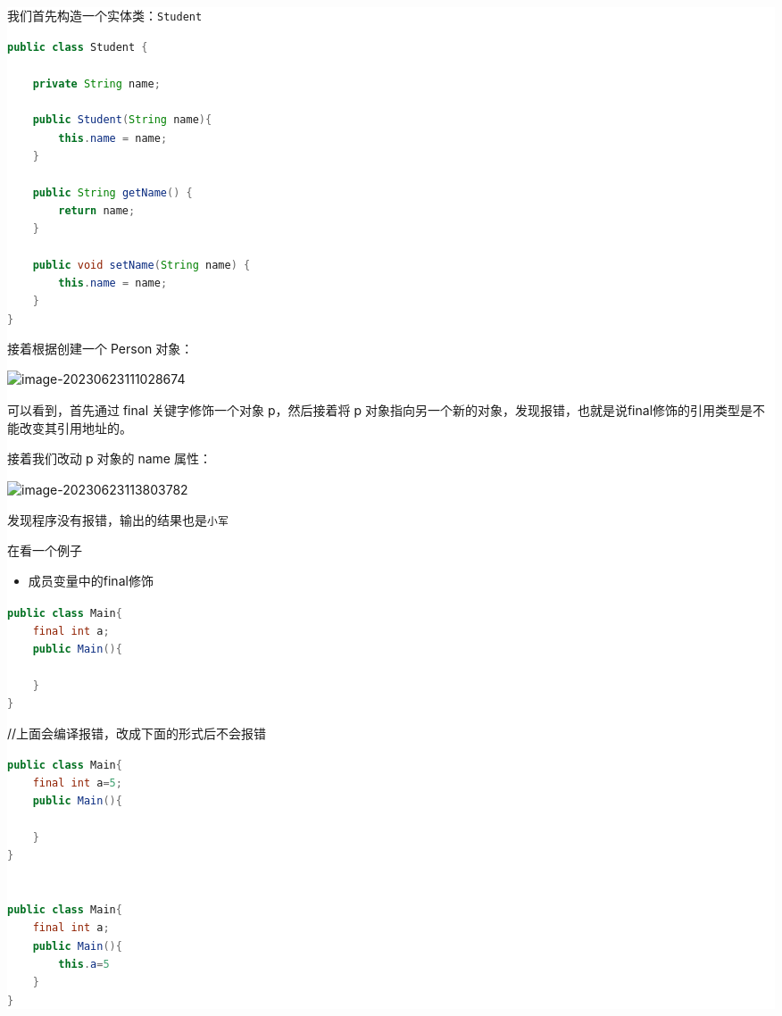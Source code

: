 我们首先构造一个实体类：`Student`

```java
public class Student {

    private String name;

    public Student(String name){
        this.name = name;
    }

    public String getName() {
        return name;
    }

    public void setName(String name) {
        this.name = name;
    }
}
```

接着根据创建一个 Person 对象：

![image-20230623111028674](https%253A%252F%252F2290653824-github-io.oss-cn-hangzhou.aliyuncs.com%252Fimage-20230623111028674.png)

可以看到，首先通过 final 关键字修饰一个对象 p，然后接着将 p 对象指向另一个新的对象，发现报错，也就是说final修饰的引用类型是不能改变其引用地址的。

接着我们改动 p 对象的 name 属性：

![image-20230623113803782](https%253A%252F%252F2290653824-github-io.oss-cn-hangzhou.aliyuncs.com%252Fimage-20230623113803782.png)

发现程序没有报错，输出的结果也是`小军`



在看一个例子

- 成员变量中的final修饰

```java
public class Main{
    final int a;
    public Main(){
        
    }
}
```

//上面会编译报错，改成下面的形式后不会报错

```java
public class Main{
    final int a=5;
    public Main(){
        
    }
}


public class Main{
    final int a;
    public Main(){
 		this.a=5       
    }
}
```
